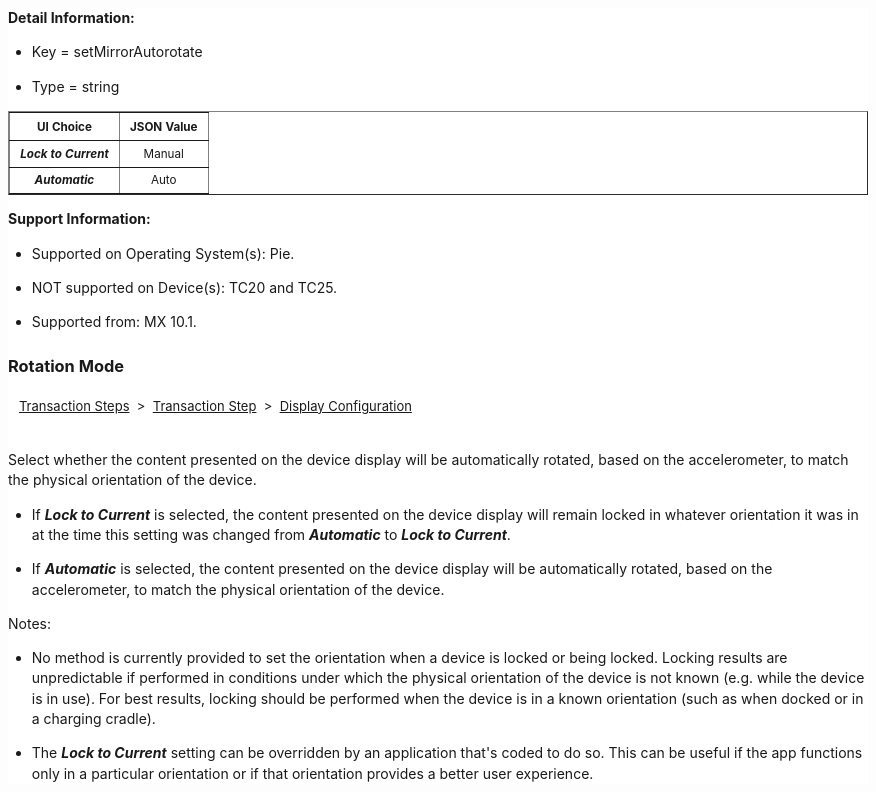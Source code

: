 **Detail Information:**

- Key = setMirrorAutorotate

- Type = string

<table border="1"><tr align="center"><th><small>&nbsp;UI Choice&nbsp;</small></th><th><small>&nbsp;JSON Value&nbsp;</small></th></tr align="center"><tr align="center"><td><b><i><small>&nbsp;Lock to Current&nbsp;</small></i></b></td><td><small>&nbsp;Manual&nbsp;</small></td></tr><tr align="center"><td><b><i><small>&nbsp;Automatic&nbsp;</small></i></b></td><td><small>&nbsp;Auto&nbsp;</small></td></tr></table>


**Support Information:**

- Supported on Operating System(s): Pie.


- NOT supported on Device(s): TC20 and TC25.


- Supported from: MX 10.1.


<a id="steps.step.displayStep.displayRotationMode">

### Rotation Mode

<span class="breadcrumbs">
<font size="2">
&nbsp;&nbsp;
<a href="#steps">Transaction Steps</a> &nbsp;>&nbsp;
<a href="#steps.step">Transaction Step</a> &nbsp;>&nbsp;
<a href="#steps.step.displayStep">Display Configuration</a>
</font>
</span> <br><br>


Select whether the content presented on the device display will be automatically rotated, based on the accelerometer, to match the physical orientation of the device.


- If ***Lock to Current*** is selected, the content presented on the device display will remain locked in whatever orientation it was in at the time this setting was changed from ***Automatic*** to ***Lock to Current***.


- If ***Automatic*** is selected, the content presented on the device display will be automatically rotated, based on the accelerometer, to match the physical orientation of the device.


Notes:


- No method is currently provided to set the orientation when a device is locked or being locked. Locking results are unpredictable if performed in conditions under which the physical orientation of the device is not known (e.g. while the device is in use). For best results, locking should be performed when the device is in a known orientation (such as when docked or in a charging cradle).


- The ***Lock to Current*** setting can be overridden by an application that's coded to do so. This can be useful if the app functions only in a particular orientation or if that orientation provides a better user experience.
